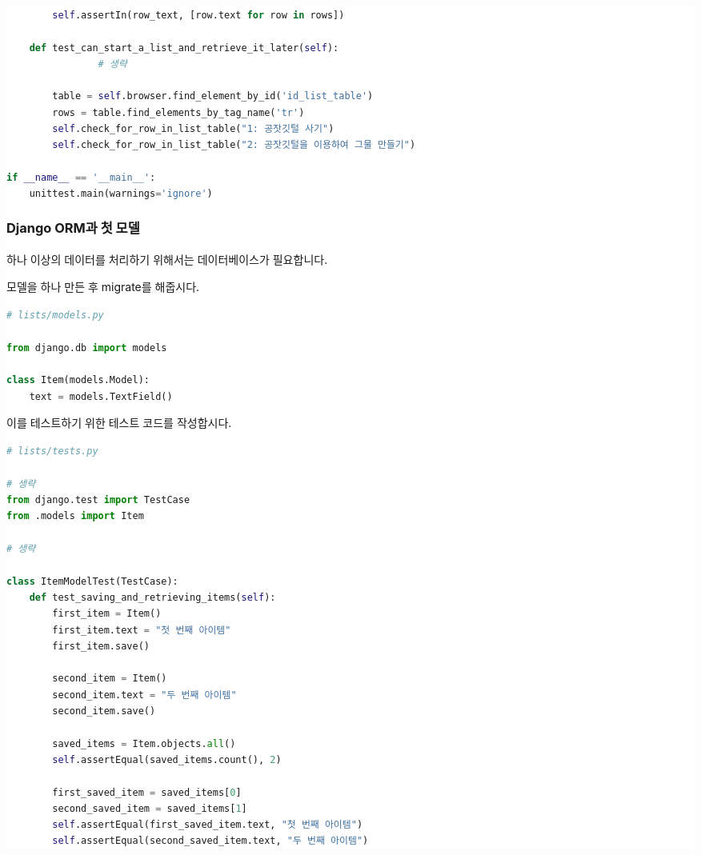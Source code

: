 ```python
        self.assertIn(row_text, [row.text for row in rows])

    def test_can_start_a_list_and_retrieve_it_later(self):
				# 생략

        table = self.browser.find_element_by_id('id_list_table')
        rows = table.find_elements_by_tag_name('tr')
        self.check_for_row_in_list_table("1: 공잣깃털 사기")
        self.check_for_row_in_list_table("2: 공잣깃털을 이용하여 그물 만들기")

if __name__ == '__main__':
    unittest.main(warnings='ignore')
```



### Django ORM과 첫 모델

하나 이상의 데이터를 처리하기 위해서는 데이터베이스가 필요합니다.

모델을 하나 만든 후 migrate를 해줍시다.

```python
# lists/models.py

from django.db import models

class Item(models.Model):
    text = models.TextField()
```



이를 테스트하기 위한 테스트 코드를 작성합시다.

``` python
# lists/tests.py

# 생략
from django.test import TestCase
from .models import Item

# 생략

class ItemModelTest(TestCase):
    def test_saving_and_retrieving_items(self):
        first_item = Item()
        first_item.text = "첫 번째 아이템"
        first_item.save()

        second_item = Item()
        second_item.text = "두 번째 아이템"
        second_item.save()

        saved_items = Item.objects.all()
        self.assertEqual(saved_items.count(), 2)

        first_saved_item = saved_items[0]
        second_saved_item = saved_items[1]
        self.assertEqual(first_saved_item.text, "첫 번째 아이템")
        self.assertEqual(second_saved_item.text, "두 번째 아이템")
```
